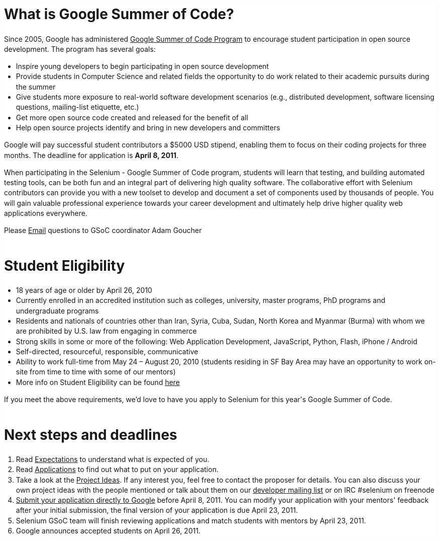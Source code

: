 

# What is Google Summer of Code?

Since 2005, Google has administered [Google Summer of Code Program](http://code.google.com/soc/) to encourage student participation in open source development. The program has several goals:

  * Inspire young developers to begin participating in open source development
  * Provide students in Computer Science and related fields the opportunity to do work related to their academic pursuits during the summer
  * Give students more exposure to real-world software development scenarios (e.g., distributed development, software licensing questions, mailing-list etiquette, etc.)
  * Get more open source code created and released for the benefit of all
  * Help open source projects identify and bring in new developers and committers

Google will pay successful student contributors a $5000 USD stipend, enabling them to focus on their coding projects for three months.  The deadline for application is **April 8, 2011**.

When participating in the Selenium - Google Summer of Code program, students will learn that testing, and building automated testing tools, can be both fun and an integral part of delivering high quality software.  The collaborative effort with Selenium contributors can provide you with a new toolset to develop and document a set of components used by thousands of people.   You will gain valuable professional experience towards your career development and ultimately help drive higher quality web applications everywhere.

Please [Email](mailto:adam@element34.ca) questions to GSoC coordinator Adam Goucher

# Student Eligibility

  * 18 years of age or older by April 26, 2010
  * Currently enrolled in an accredited institution such as colleges, university, master programs, PhD programs and undergraduate programs
  * Residents and nationals of countries other than Iran, Syria, Cuba, Sudan, North Korea and Myanmar (Burma) with whom we are prohibited by U.S. law from engaging in commerce
  * Strong skills in some or more of the following: Web Application Development, JavaScript, Python, Flash, iPhone / Android
  * Self-directed, resourceful, responsible, communicative
  * Ability to work full-time from May 24  – August 20, 2010  (students residing in SF Bay Area may have an opportunity to work on-site from time to time with some of our mentors)
  * More info on Student Eligibility can be found [here](http://socghop.appspot.com/document/show/gsoc_program/google/gsoc2010/faqs#student_eligibility)

If you meet the above requirements, we’d love to have you apply to Selenium for this year's Google Summer of Code.

# Next steps and deadlines

  1. Read [Expectations](GoogleSummerOfCode#Expectations.md) to understand what is expected of you.
  1. Read [Applications](GoogleSummerOfCode#Application.md) to find out what to put on your application.
  1. Take a look at the [Project Ideas](GoogleSummerOfCode#Project_Ideas.md).  If any interest you, feel free to contact the proposer for details.  You can also discuss your own project ideas with the people mentioned or talk about them on our [developer mailing list](http://groups.google.com/group/selenium-developers/) or on IRC #selenium on freenode
  1. [Submit your application directly to Google](http://www.google-melange.com/gsoc/profile/student/google/gsoc2011) before April 8, 2011.  You can modify your application with your mentors' feedback after your initial submission, the final version of your application is due April 23, 2011.
  1. Selenium GSoC team will finish reviewing applications and match students with mentors by April 23, 2011.
  1. Google announces accepted students on April 26, 2011.
